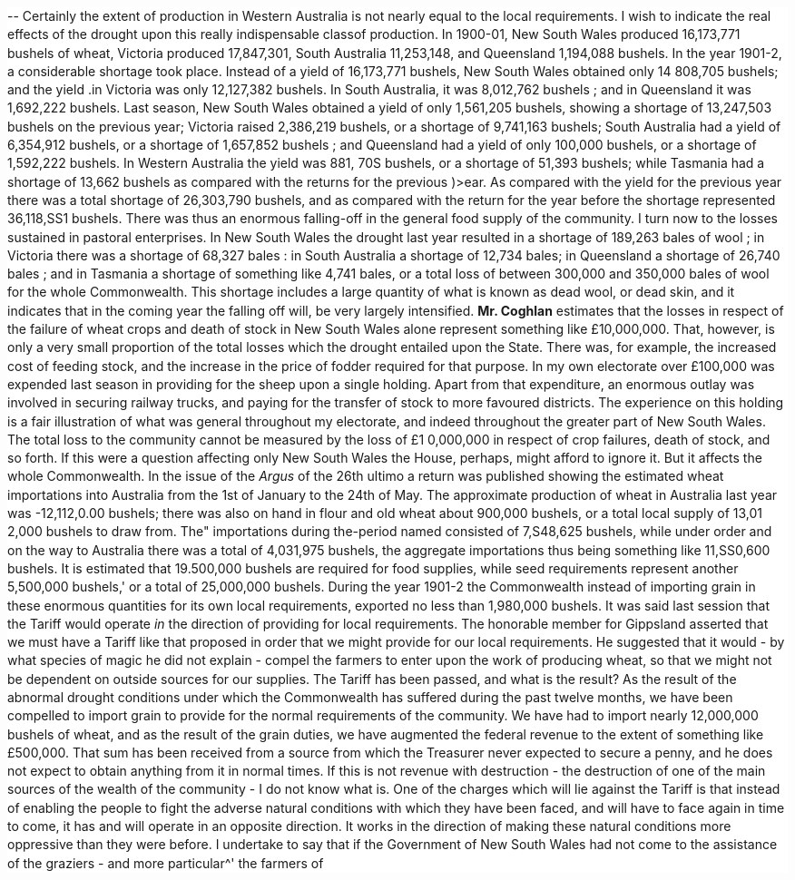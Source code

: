 -- Certainly the extent of production in Western Australia is not nearly equal to the local requirements. I wish to indicate the real effects of the drought upon this really indispensable classof production. In 1900-01, New South Wales produced 16,173,771 bushels of wheat, Victoria produced 17,847,301, South Australia 11,253,148, and Queensland 1,194,088 bushels. In the year 1901-2, a considerable shortage took place. Instead of a yield of 16,173,771 bushels, New South Wales obtained  only 14  808,705 bushels; and the yield .in Victoria was only 12,127,382 bushels. In South Australia, it was 8,012,762 bushels ; and in Queensland it was 1,692,222 bushels. Last season, New South Wales obtained a yield of only 1,561,205 bushels, showing a shortage of 13,247,503 bushels on the previous year; Victoria raised 2,386,219 bushels, or a shortage of 9,741,163 bushels; South Australia had a yield of 6,354,912 bushels, or a shortage of 1,657,852 bushels ; and Queensland had a yield of only 100,000 bushels, or a shortage of 1,592,222 bushels. In Western Australia the yield was 881, 70S bushels, or a shortage of 51,393 bushels; while Tasmania had a shortage of 13,662 bushels as compared with the returns for the previous )&gt;ear. As compared with the yield for the previous year there was a total shortage of 26,303,790 bushels, and as compared with the return for the year before the shortage represented 36,118,SS1 bushels. There was thus an enormous falling-off in the general food  supply  of the community. I turn now to the losses sustained in pastoral enterprises. In New South Wales the drought last year resulted in a shortage of 189,263 bales of wool ; in Victoria there was a shortage of 68,327 bales : in South Australia a shortage of 12,734 bales; in Queensland a shortage of 26,740 bales ; and in Tasmania a shortage of something like 4,741 bales, or a total loss of between 300,000 and 350,000 bales of wool for the whole Commonwealth. This shortage includes a large quantity of what is known as dead wool, or dead skin, and it indicates that in the coming year the falling off will, be very largely intensified.  **Mr. Coghlan**  estimates that the losses in respect of the failure of wheat crops and death of stock in New South Wales alone represent something like £10,000,000. That, however, is only a very small proportion of the total losses which the drought entailed upon the State. There was, for example, the increased cost of feeding stock, and the increase in the price of fodder required for that purpose. In my own electorate over £100,000 was expended last season in providing for the sheep upon a single holding. Apart from that expenditure, an enormous outlay was involved in securing railway trucks, and paying for the transfer of stock to more favoured districts. The experience on this holding is a fair illustration of what was general throughout my electorate, and indeed throughout the greater part of New South Wales. The total loss to the community cannot be measured by the loss of £1 0,000,000 in respect of crop failures, death of stock, and so forth. If this were a question affecting only New South Wales the House, perhaps, might afford to ignore it. But it affects the whole Commonwealth. In the issue of the  *Argus*  of the 26th ultimo a return was published showing the estimated wheat importations into Australia from the 1st of January to the 24th of May. The approximate production of wheat in Australia last year was -12,112,0.00 bushels; there was also on hand in flour and old wheat about 900,000 bushels, or a total local supply of 13,01 2,000 bushels to draw from. The" importations during the-period named consisted of 7,S48,625 bushels, while under order and on the way to Australia there was a total of 4,031,975 bushels, the aggregate importations thus being something like 11,SS0,600 bushels. It is estimated that 19.500,000 bushels are required for food supplies, while seed requirements represent another 5,500,000 bushels,' or a total of 25,000,000 bushels. During the year 1901-2 the Commonwealth instead of importing grain in these enormous quantities for its own local requirements, exported no less than 1,980,000 bushels. It was said last session that the Tariff would operate  *in*  the direction of providing for local requirements. The honorable member for Gippsland asserted that we must have a Tariff like that proposed in order that we might provide for our local requirements. He suggested that it would - by what species of magic he did not explain - compel the farmers to enter upon the work of producing wheat, so that we might not be dependent on outside sources for our supplies. The Tariff has been passed, and what is the result? As the result of the abnormal drought conditions under which the Commonwealth has suffered during the past twelve months, we have been compelled to import grain to provide for the normal requirements of the community. We have had to import nearly 12,000,000 bushels of wheat, and as the result of the grain duties, we have augmented the federal revenue to the extent of something like £500,000. That sum has been received from a source from which the Treasurer never expected to secure a penny, and he does not expect to obtain anything from it in normal times. If this is not revenue with destruction - the destruction of one of the main sources of the wealth of the community - I do not know what is. One of the charges which will lie against the Tariff is that instead of enabling the people to fight the adverse natural conditions with which they have been faced, and will have to face again in time to come, it has and will operate in an opposite direction. It  works  in the direction of making these natural conditions more oppressive than they were before. I undertake to say that if the Government of New South  Wales had not come to the assistance of the graziers - and more particular^' the farmers of